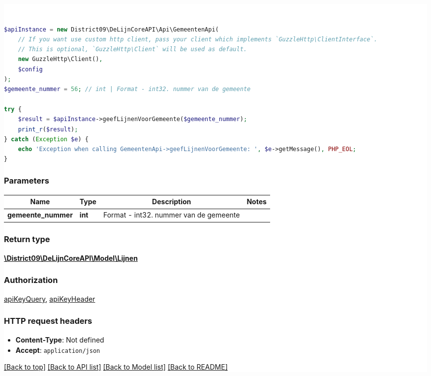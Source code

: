 ```php


$apiInstance = new District09\DeLijnCoreAPI\Api\GemeentenApi(
    // If you want use custom http client, pass your client which implements `GuzzleHttp\ClientInterface`.
    // This is optional, `GuzzleHttp\Client` will be used as default.
    new GuzzleHttp\Client(),
    $config
);
$gemeente_nummer = 56; // int | Format - int32. nummer van de gemeente

try {
    $result = $apiInstance->geefLijnenVoorGemeente($gemeente_nummer);
    print_r($result);
} catch (Exception $e) {
    echo 'Exception when calling GemeentenApi->geefLijnenVoorGemeente: ', $e->getMessage(), PHP_EOL;
}
```

### Parameters

| Name | Type | Description  | Notes |
| ------------- | ------------- | ------------- | ------------- |
| **gemeente_nummer** | **int**| Format - int32. nummer van de gemeente | |

### Return type

[**\District09\DeLijnCoreAPI\Model\Lijnen**](../Model/Lijnen.md)

### Authorization

[apiKeyQuery](../../README.md#apiKeyQuery), [apiKeyHeader](../../README.md#apiKeyHeader)

### HTTP request headers

- **Content-Type**: Not defined
- **Accept**: `application/json`

[[Back to top]](#) [[Back to API list]](../../README.md#endpoints)
[[Back to Model list]](../../README.md#models)
[[Back to README]](../../README.md)
